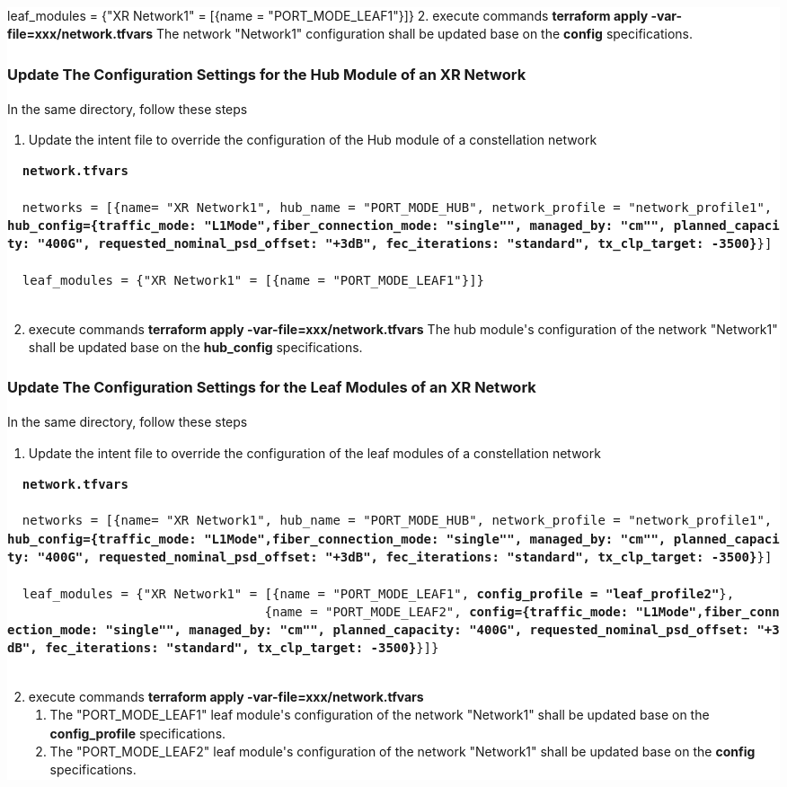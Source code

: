   leaf_modules = {"XR Network1" = [{name = "PORT_MODE_LEAF1"}]}
  </pre>
2. execute commands **terraform apply -var-file=xxx/network.tfvars** 
   The network "Network1" configuration shall be updated base on the **config** specifications.

### Update The Configuration Settings for the Hub Module of an XR Network
In the same directory, follow these steps
1. Update the intent file to override the configuration of the Hub module of a constellation network
  <pre>
  <b>network.tfvars</b>

  networks = [{name= "XR Network1", hub_name = "PORT_MODE_HUB", network_profile = "network_profile1", <b>hub_config={traffic_mode: "L1Mode",fiber_connection_mode: "single"", managed_by: "cm"", planned_capacity: "400G", requested_nominal_psd_offset: "+3dB", fec_iterations: "standard", tx_clp_target: -3500}</b>}]

  leaf_modules = {"XR Network1" = [{name = "PORT_MODE_LEAF1"}]}
  </pre>
2. execute commands **terraform apply -var-file=xxx/network.tfvars** 
   The hub module's configuration of the network "Network1" shall be updated base on the **hub_config** specifications.

### Update The Configuration Settings for the Leaf Modules of an XR Network
In the same directory, follow these steps
1. Update the intent file to override the configuration of the leaf modules of a constellation network
  <pre>
  <b>network.tfvars</b>

  networks = [{name= "XR Network1", hub_name = "PORT_MODE_HUB", network_profile = "network_profile1", <b>hub_config={traffic_mode: "L1Mode",fiber_connection_mode: "single"", managed_by: "cm"", planned_capacity: "400G", requested_nominal_psd_offset: "+3dB", fec_iterations: "standard", tx_clp_target: -3500}</b>}]

  leaf_modules = {"XR Network1" = [{name = "PORT_MODE_LEAF1", <b>config_profile = "leaf_profile2"</b>},
                                  {name = "PORT_MODE_LEAF2", <b>config={traffic_mode: "L1Mode",fiber_connection_mode: "single"", managed_by: "cm"", planned_capacity: "400G", requested_nominal_psd_offset: "+3dB", fec_iterations: "standard", tx_clp_target: -3500}</b>}]}
  </pre>
2. execute commands **terraform apply -var-file=xxx/network.tfvars** 
   1. The "PORT_MODE_LEAF1" leaf module's configuration of the network "Network1" shall be updated base on the **config_profile** specifications.
   2. The "PORT_MODE_LEAF2" leaf module's configuration of the network "Network1" shall be updated base on the **config** specifications.
